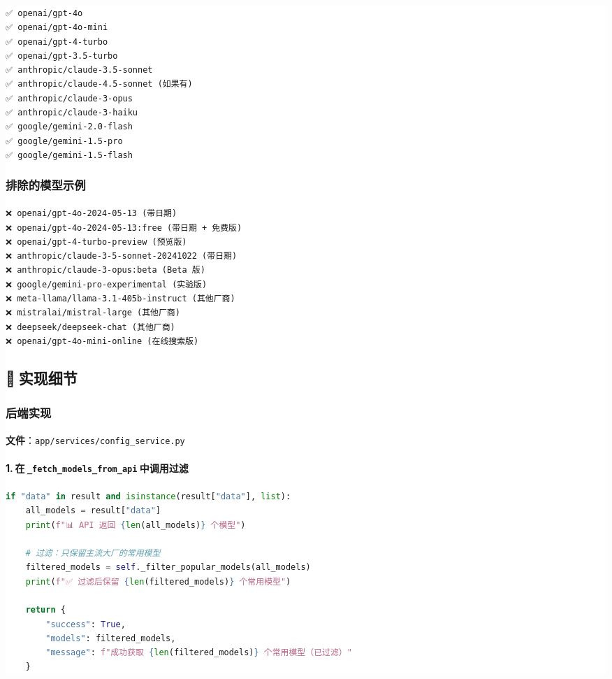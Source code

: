 ```
✅ openai/gpt-4o
✅ openai/gpt-4o-mini
✅ openai/gpt-4-turbo
✅ openai/gpt-3.5-turbo
✅ anthropic/claude-3.5-sonnet
✅ anthropic/claude-4.5-sonnet (如果有)
✅ anthropic/claude-3-opus
✅ anthropic/claude-3-haiku
✅ google/gemini-2.0-flash
✅ google/gemini-1.5-pro
✅ google/gemini-1.5-flash
```

### 排除的模型示例

```
❌ openai/gpt-4o-2024-05-13 (带日期)
❌ openai/gpt-4o-2024-05-13:free (带日期 + 免费版)
❌ openai/gpt-4-turbo-preview (预览版)
❌ anthropic/claude-3-5-sonnet-20241022 (带日期)
❌ anthropic/claude-3-opus:beta (Beta 版)
❌ google/gemini-pro-experimental (实验版)
❌ meta-llama/llama-3.1-405b-instruct (其他厂商)
❌ mistralai/mistral-large (其他厂商)
❌ deepseek/deepseek-chat (其他厂商)
❌ openai/gpt-4o-mini-online (在线搜索版)
```

## 🔧 实现细节

### 后端实现

**文件**：`app/services/config_service.py`

#### 1. 在 `_fetch_models_from_api` 中调用过滤

```python
if "data" in result and isinstance(result["data"], list):
    all_models = result["data"]
    print(f"📊 API 返回 {len(all_models)} 个模型")
    
    # 过滤：只保留主流大厂的常用模型
    filtered_models = self._filter_popular_models(all_models)
    print(f"✅ 过滤后保留 {len(filtered_models)} 个常用模型")
    
    return {
        "success": True,
        "models": filtered_models,
        "message": f"成功获取 {len(filtered_models)} 个常用模型（已过滤）"
    }
```
